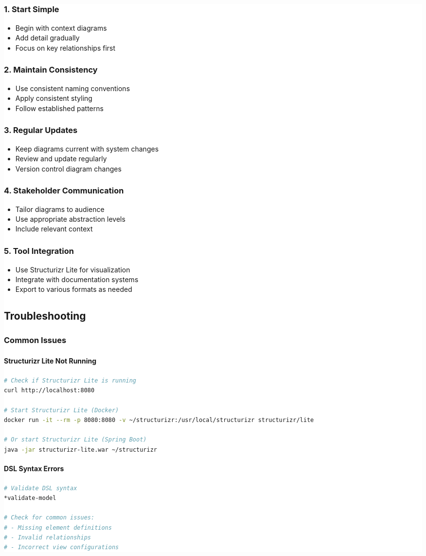 ### 1. Start Simple

- Begin with context diagrams
- Add detail gradually
- Focus on key relationships first

### 2. Maintain Consistency

- Use consistent naming conventions
- Apply consistent styling
- Follow established patterns

### 3. Regular Updates

- Keep diagrams current with system changes
- Review and update regularly
- Version control diagram changes

### 4. Stakeholder Communication

- Tailor diagrams to audience
- Use appropriate abstraction levels
- Include relevant context

### 5. Tool Integration

- Use Structurizr Lite for visualization
- Integrate with documentation systems
- Export to various formats as needed

## Troubleshooting

### Common Issues

#### Structurizr Lite Not Running

```bash
# Check if Structurizr Lite is running
curl http://localhost:8080

# Start Structurizr Lite (Docker)
docker run -it --rm -p 8080:8080 -v ~/structurizr:/usr/local/structurizr structurizr/lite

# Or start Structurizr Lite (Spring Boot)
java -jar structurizr-lite.war ~/structurizr
```

#### DSL Syntax Errors

```bash
# Validate DSL syntax
*validate-model

# Check for common issues:
# - Missing element definitions
# - Invalid relationships
# - Incorrect view configurations
```
